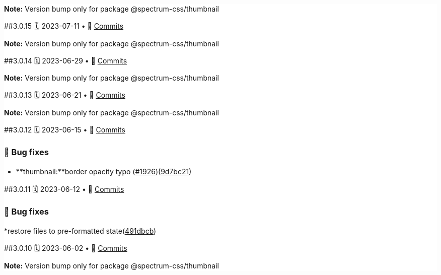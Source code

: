 **Note:** Version bump only for package @spectrum-css/thumbnail

<a name="3.0.15"></a>
##3.0.15
🗓
2023-07-11 • 📝 [Commits](https://github.com/adobe/spectrum-css/compare/@spectrum-css/thumbnail@3.0.14...@spectrum-css/thumbnail@3.0.15)

**Note:** Version bump only for package @spectrum-css/thumbnail

<a name="3.0.14"></a>
##3.0.14
🗓
2023-06-29 • 📝 [Commits](https://github.com/adobe/spectrum-css/compare/@spectrum-css/thumbnail@3.0.13...@spectrum-css/thumbnail@3.0.14)

**Note:** Version bump only for package @spectrum-css/thumbnail

<a name="3.0.13"></a>
##3.0.13
🗓
2023-06-21 • 📝 [Commits](https://github.com/adobe/spectrum-css/compare/@spectrum-css/thumbnail@3.0.12...@spectrum-css/thumbnail@3.0.13)

**Note:** Version bump only for package @spectrum-css/thumbnail

<a name="3.0.12"></a>
##3.0.12
🗓
2023-06-15 • 📝 [Commits](https://github.com/adobe/spectrum-css/compare/@spectrum-css/thumbnail@3.0.11...@spectrum-css/thumbnail@3.0.12)

### 🐛 Bug fixes

- **thumbnail:**border opacity typo ([#1926](https://github.com/adobe/spectrum-css/issues/1926))([9d7bc21](https://github.com/adobe/spectrum-css/commit/9d7bc21))

<a name="3.0.11"></a>
##3.0.11
🗓
2023-06-12 • 📝 [Commits](https://github.com/adobe/spectrum-css/compare/@spectrum-css/thumbnail@3.0.10...@spectrum-css/thumbnail@3.0.11)

### 🐛 Bug fixes

\*restore files to pre-formatted state([491dbcb](https://github.com/adobe/spectrum-css/commit/491dbcb))

<a name="3.0.10"></a>
##3.0.10
🗓
2023-06-02 • 📝 [Commits](https://github.com/adobe/spectrum-css/compare/@spectrum-css/thumbnail@3.0.9...@spectrum-css/thumbnail@3.0.10)

**Note:** Version bump only for package @spectrum-css/thumbnail

